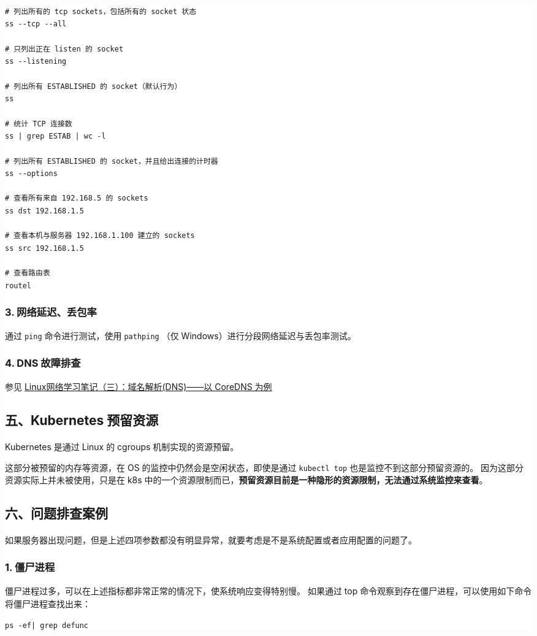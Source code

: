 ```shell
# 列出所有的 tcp sockets，包括所有的 socket 状态
ss --tcp --all

# 只列出正在 listen 的 socket
ss --listening

# 列出所有 ESTABLISHED 的 socket（默认行为）
ss

# 统计 TCP 连接数
ss | grep ESTAB | wc -l

# 列出所有 ESTABLISHED 的 socket，并且给出连接的计时器
ss --options

# 查看所有来自 192.168.5 的 sockets
ss dst 192.168.1.5

# 查看本机与服务器 192.168.1.100 建立的 sockets
ss src 192.168.1.5

# 查看路由表
routel
```

### 3. 网络延迟、丢包率

通过 `ping` 命令进行测试，使用 `pathping` （仅 Windows）进行分段网络延迟与丢包率测试。

### 4. DNS 故障排查

参见 [Linux网络学习笔记（三）：域名解析(DNS)——以 CoreDNS 为例](https://www.cnblogs.com/kirito-c/p/12076274.html)

## 五、Kubernetes 预留资源

Kubernetes 是通过 Linux 的 cgroups 机制实现的资源预留。

这部分被预留的内存等资源，在 OS 的监控中仍然会是空闲状态，即使是通过 `kubectl top` 也是监控不到这部分预留资源的。
因为这部分资源实际上并未被使用，只是在 k8s 中的一个资源限制而已，**预留资源目前是一种隐形的资源限制，无法通过系统监控来查看**。

## 六、问题排查案例

如果服务器出现问题，但是上述四项参数都没有明显异常，就要考虑是不是系统配置或者应用配置的问题了。

### 1. 僵尸进程

僵尸进程过多，可以在上述指标都非常正常的情况下，使系统响应变得特别慢。
如果通过 top 命令观察到存在僵尸进程，可以使用如下命令将僵尸进程查找出来：

```shell
ps -ef| grep defunc
```

